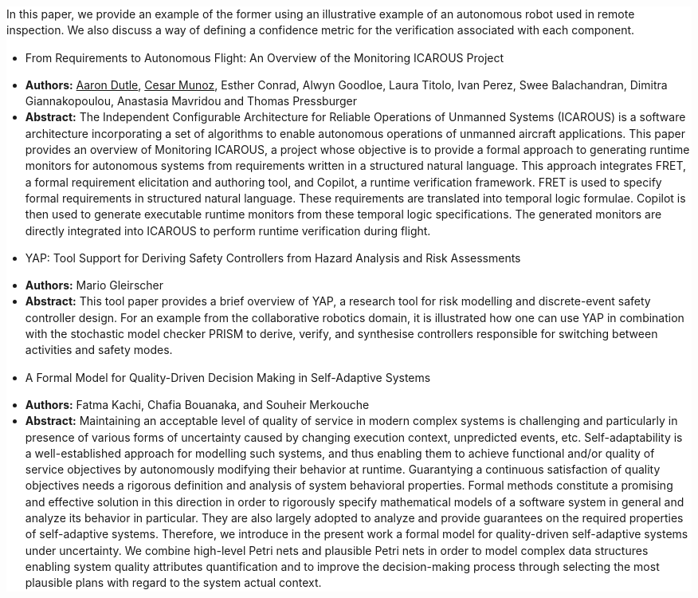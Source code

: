 In this paper, we provide an example of the former using an illustrative example of an autonomous robot used in remote inspection. We also discuss a way of defining a confidence metric for the verification associated with each component.
</li>
</ul>

* <span class="paper-title"> From Requirements to Autonomous Flight: An Overview of the Monitoring ICAROUS Project </span>
<ul class="paper-details">
<li> <b>Authors:</b> <a href="http://shemesh.larc.nasa.gov/people/amd/">Aaron Dutle</a>, <a href="http://shemesh.larc.nasa.gov/people/cam">Cesar Munoz</a>, Esther Conrad, Alwyn Goodloe, Laura Titolo, Ivan Perez, Swee Balachandran, Dimitra Giannakopoulou, Anastasia Mavridou and Thomas Pressburger  </li>
<li> <b>Abstract:</b> The Independent Configurable Architecture for Reliable Operations of Unmanned Systems (ICAROUS) is a software architecture incorporating a set of algorithms to enable autonomous operations of unmanned aircraft applications. This paper provides an overview of Monitoring ICAROUS, a project whose objective is to provide a formal approach to generating runtime monitors for autonomous systems from requirements written in a structured natural language. This approach integrates FRET, a formal requirement elicitation and authoring tool, and Copilot, a runtime verification framework. FRET is used to specify formal requirements in structured natural language. These requirements are translated into temporal logic formulae. Copilot is then used to generate executable runtime monitors from these temporal logic specifications. The generated monitors are directly integrated into ICAROUS to perform runtime verification during flight.
</li>
</ul>

* <span class="paper-title"> YAP: Tool Support for Deriving Safety Controllers from Hazard Analysis and Risk Assessments </span>
<ul class="paper-details">
<li> <b>Authors:</b> Mario Gleirscher</li>
<li> <b>Abstract:</b> This tool paper provides a brief overview of YAP, a research tool for risk modelling and discrete-event safety controller design. For an example from the collaborative robotics domain, it is illustrated how one can use YAP in combination with the stochastic model checker PRISM to derive, verify, and synthesise controllers responsible for switching between activities and safety modes.
</li>
</ul>

* <span class="paper-title"> A Formal Model for Quality-Driven Decision Making in Self-Adaptive Systems </span>
<ul class="paper-details">
<li> <b>Authors:</b> Fatma Kachi, Chafia Bouanaka, and Souheir Merkouche </li>
<li> <b>Abstract:</b>  Maintaining an acceptable level of quality of service in modern complex systems is challenging and particularly in presence of various forms of uncertainty caused by changing execution context, unpredicted events, etc. Self-adaptability is a well-established approach for modelling such systems, and thus enabling them to achieve functional and/or quality of service objectives by autonomously modifying their behavior at runtime. Guarantying a continuous satisfaction of quality objectives needs a rigorous definition and analysis of system behavioral properties. Formal methods constitute a promising and effective solution in this direction in order to rigorously specify mathematical models of a software system in general and analyze its behavior in particular. They are also largely adopted to analyze and provide guarantees on the required properties of self-adaptive systems. Therefore, we introduce in the present work a formal model for quality-driven self-adaptive systems under uncertainty. We combine high-level Petri nets and plausible Petri nets in order to model complex data structures enabling system quality attributes quantification and to improve the decision-making process through selecting the most plausible plans with regard to the system actual context.
</li>
</ul>
